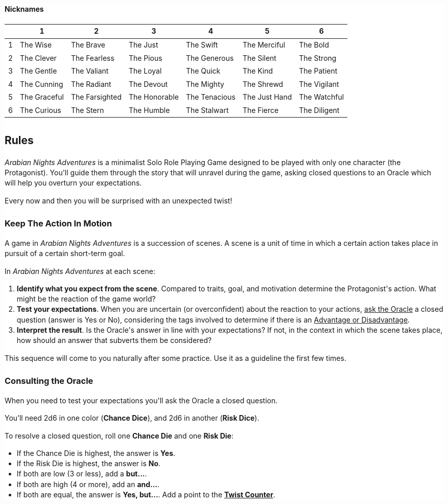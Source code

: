 #### Nicknames

|     | 1            | 2              | 3           | 4             | 5             | 6              |
| --- | ------------ | -------------- | ----------- | ------------- | ------------- | -------------- |
| 1   | The Wise     | The Brave      | The Just    | The Swift     | The Merciful  | The Bold       |
| 2   | The Clever   | The Fearless   | The Pious   | The Generous  | The Silent    | The Strong     |
| 3   | The Gentle   | The Valiant    | The Loyal   | The Quick     | The Kind      | The Patient    |
| 4   | The Cunning  | The Radiant    | The Devout  | The Mighty    | The Shrewd    | The Vigilant   |
| 5   | The Graceful | The Farsighted | The Honorable| The Tenacious | The Just Hand | The Watchful   |
| 6   | The Curious  | The Stern      | The Humble  | The Stalwart  | The Fierce    | The Diligent   |

## Rules

*Arabian Nights Adventures* is a minimalist Solo Role Playing Game designed to be played with only one character (the Protagonist). You'll guide them through the story that will unravel during the game, asking closed questions to an Oracle which will help you overturn your expectations.

Every now and then you will be surprised with an unexpected twist!

### Keep The Action In Motion

A game in *Arabian Nights Adventures* is a succession of scenes. 
A scene is a unit of time in which a certain action takes place in pursuit of a certain short-term goal. 

In *Arabian Nights Adventures* at each scene:

1. **Identify what you expect from the scene**. Compared to traits, goal, and motivation determine the Protagonist's action. What might be the reaction of the game world?
2. **Test your expectations**. When you are uncertain (or overconfident) about the reaction to your actions, [ask the Oracle](#consulting-the-oracle) a closed question (answer is Yes or No), considering the tags involved to determine if there is an [Advantage or Disadvantage](#advantage-and-disadvantage).
3. **Interpret the result**. Is the Oracle's answer in line with your expectations? If not, in the context in which the scene takes place, how should an answer that subverts them be considered?

This sequence will come to you naturally after some practice. Use it as a guideline the first few times.

### Consulting the Oracle

When you need to test your expectations you'll ask the Oracle a closed question.

You’ll need 2d6 in one color (**Chance Dice**), and 2d6 in another (**Risk Dice**).

To resolve a closed question, roll one **Chance Die** and one **Risk Die**:

- If the Chance Die is highest, the answer is **Yes**. 
- If the Risk Die is highest, the answer is **No**.
- If both are low (3 or less), add a **but...**. 
- If both are high (4 or more), add an **and...**.
- If both are equal, the answer is **Yes, but...**. Add a point to the **[Twist Counter](#twist-counter)**.
